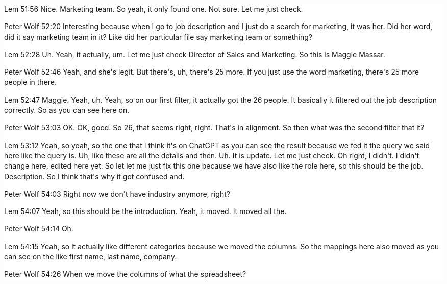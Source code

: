 Lem   51:56
Nice.
Marketing team. So yeah, it only found one. Not sure. Let me just check.

Peter Wolf   52:20
Interesting because when I go to job description and I just do a search for marketing, it was her. Did her word, did it say marketing team in it? Like did her particular file say marketing team or something?

Lem   52:28
Uh.
Yeah, it actually, um.
Let me just check Director of Sales and Marketing. So this is Maggie Massar.

Peter Wolf   52:46
Yeah, and she's legit. But there's, uh, there's 25 more. If you just use the word marketing, there's 25 more people in there.

Lem   52:47
Maggie.
Yeah, uh.
Yeah, so on our first filter, it actually got the 26 people. It basically it filtered out the job description correctly. So as you can see here on.

Peter Wolf   53:03
OK.
OK, good. So 26, that seems right, right. That's in alignment. So then what was the second filter that it?

Lem   53:12
Yeah, so yeah, so the one that I think it's on ChatGPT as you can see the result because we fed it the query we said here like the query is.
Uh, like these are all the details and then.
Uh.
It is update.
Let me just check.
Oh right, I didn't. I didn't change here, edited here yet. So let let me just fix this one because we have also like the role here, so this should be the job.
Description.
So I think that's why it got confused and.

Peter Wolf   54:03
Right now we don't have industry anymore, right?

Lem   54:07
Yeah, so this should be the introduction.
Yeah, it moved. It moved all the.

Peter Wolf   54:14
Oh.

Lem   54:15
Yeah, so it actually like different categories because we moved the columns. So the mappings here also moved as you can see on the like first name, last name, company.

Peter Wolf   54:26
When we move the columns of what the spreadsheet?

